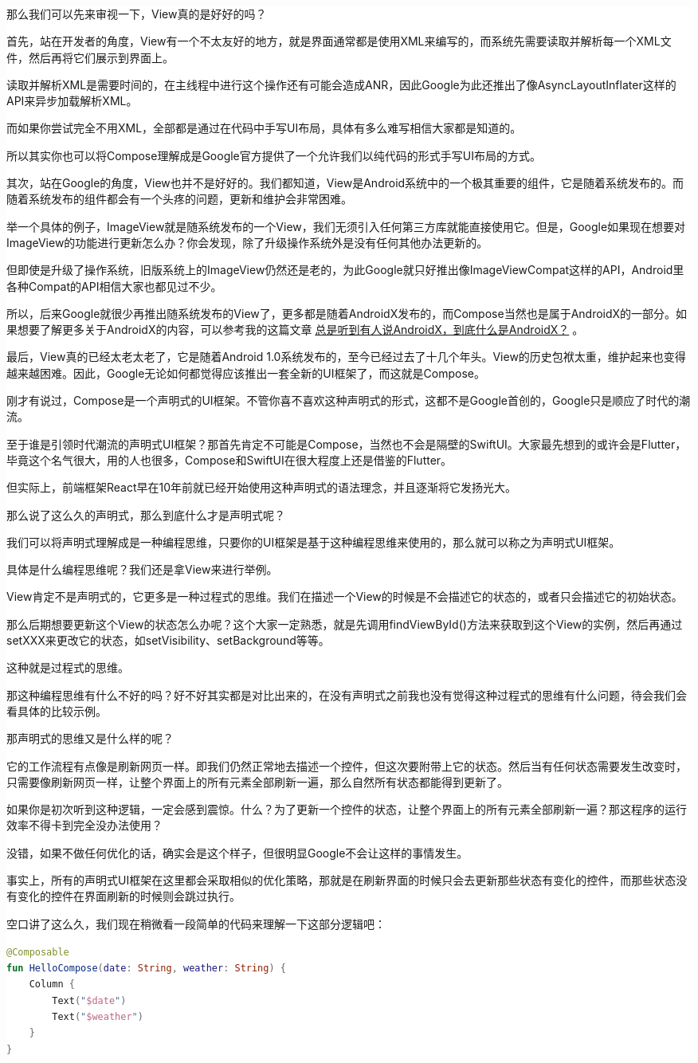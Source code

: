 那么我们可以先来审视一下，View真的是好好的吗？

首先，站在开发者的角度，View有一个不太友好的地方，就是界面通常都是使用XML来编写的，而系统先需要读取并解析每一个XML文件，然后再将它们展示到界面上。

读取并解析XML是需要时间的，在主线程中进行这个操作还有可能会造成ANR，因此Google为此还推出了像AsyncLayoutInflater这样的API来异步加载解析XML。

而如果你尝试完全不用XML，全部都是通过在代码中手写UI布局，具体有多么难写相信大家都是知道的。

所以其实你也可以将Compose理解成是Google官方提供了一个允许我们以纯代码的形式手写UI布局的方式。

其次，站在Google的角度，View也并不是好好的。我们都知道，View是Android系统中的一个极其重要的组件，它是随着系统发布的。而随着系统发布的组件都会有一个头疼的问题，更新和维护会非常困难。

举一个具体的例子，ImageView就是随系统发布的一个View，我们无须引入任何第三方库就能直接使用它。但是，Google如果现在想要对ImageView的功能进行更新怎么办？你会发现，除了升级操作系统外是没有任何其他办法更新的。

但即使是升级了操作系统，旧版系统上的ImageView仍然还是老的，为此Google就只好推出像ImageViewCompat这样的API，Android里各种Compat的API相信大家也都见过不少。

所以，后来Google就很少再推出随系统发布的View了，更多都是随着AndroidX发布的，而Compose当然也是属于AndroidX的一部分。如果想要了解更多关于AndroidX的内容，可以参考我的这篇文章 [总是听到有人说AndroidX，到底什么是AndroidX？](https://guolin.blog.csdn.net/article/details/97142065) 。

最后，View真的已经太老太老了，它是随着Android 1.0系统发布的，至今已经过去了十几个年头。View的历史包袱太重，维护起来也变得越来越困难。因此，Google无论如何都觉得应该推出一套全新的UI框架了，而这就是Compose。

刚才有说过，Compose是一个声明式的UI框架。不管你喜不喜欢这种声明式的形式，这都不是Google首创的，Google只是顺应了时代的潮流。

至于谁是引领时代潮流的声明式UI框架？那首先肯定不可能是Compose，当然也不会是隔壁的SwiftUI。大家最先想到的或许会是Flutter，毕竟这个名气很大，用的人也很多，Compose和SwiftUI在很大程度上还是借鉴的Flutter。

但实际上，前端框架React早在10年前就已经开始使用这种声明式的语法理念，并且逐渐将它发扬光大。

那么说了这么久的声明式，那么到底什么才是声明式呢？

我们可以将声明式理解成是一种编程思维，只要你的UI框架是基于这种编程思维来使用的，那么就可以称之为声明式UI框架。

具体是什么编程思维呢？我们还是拿View来进行举例。

View肯定不是声明式的，它更多是一种过程式的思维。我们在描述一个View的时候是不会描述它的状态的，或者只会描述它的初始状态。

那么后期想要更新这个View的状态怎么办呢？这个大家一定熟悉，就是先调用findViewById()方法来获取到这个View的实例，然后再通过setXXX来更改它的状态，如setVisibility、setBackground等等。

这种就是过程式的思维。

那这种编程思维有什么不好的吗？好不好其实都是对比出来的，在没有声明式之前我也没有觉得这种过程式的思维有什么问题，待会我们会看具体的比较示例。

那声明式的思维又是什么样的呢？

它的工作流程有点像是刷新网页一样。即我们仍然正常地去描述一个控件，但这次要附带上它的状态。然后当有任何状态需要发生改变时，只需要像刷新网页一样，让整个界面上的所有元素全部刷新一遍，那么自然所有状态都能得到更新了。

如果你是初次听到这种逻辑，一定会感到震惊。什么？为了更新一个控件的状态，让整个界面上的所有元素全部刷新一遍？那这程序的运行效率不得卡到完全没办法使用？

没错，如果不做任何优化的话，确实会是这个样子，但很明显Google不会让这样的事情发生。

事实上，所有的声明式UI框架在这里都会采取相似的优化策略，那就是在刷新界面的时候只会去更新那些状态有变化的控件，而那些状态没有变化的控件在界面刷新的时候则会跳过执行。

空口讲了这么久，我们现在稍微看一段简单的代码来理解一下这部分逻辑吧：

```kotlin
@Composable
fun HelloCompose(date: String, weather: String) {
    Column {
        Text("$date")
        Text("$weather")
    }
}
```
